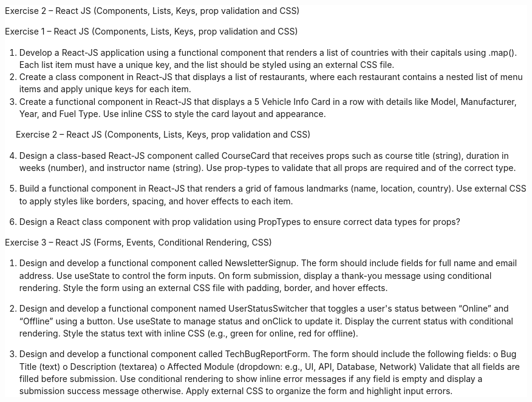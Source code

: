 Exercise 2 – React JS 
(Components, Lists, Keys, prop validation and CSS)


Exercise 1 – React JS 
(Components, Lists, Keys, prop validation and CSS)

1.	Develop a React-JS application using a functional component that renders a list of countries with their capitals using .map(). Each list item must have a unique key, and the list should be styled using an external CSS file.
2.	Create a class component in React-JS that displays a list of restaurants, where each restaurant contains a nested list of menu items and apply unique keys for each item.
3.	Create a functional component in React-JS that displays a 5 Vehicle Info Card in a row with details like Model, Manufacturer, Year, and Fuel Type. Use inline CSS to style the card layout and appearance.
 




 
Exercise 2 – React JS 
(Components, Lists, Keys, prop validation and CSS)

4.	Design a class-based React-JS component called CourseCard that receives props such as course title (string), duration in weeks (number), and instructor name (string). Use prop-types to validate that all props are required and of the correct type.

5.	Build a functional component in React-JS that renders a grid of famous landmarks (name, location, country). Use external CSS to apply styles like borders, spacing, and hover effects to each item.
6.	Design a React class component with prop validation using PropTypes to ensure correct data types for props?

  
 












Exercise 3 – React JS
(Forms, Events, Conditional Rendering, CSS)
1.	Design and develop a functional component called NewsletterSignup. The form should include fields for full name and email address. Use useState to control the form inputs. On form submission, display a thank-you message using conditional rendering. Style the form using an external CSS file with padding, border, and hover effects.
 
2.	Design and develop a functional component named UserStatusSwitcher that toggles a user's status between “Online” and “Offline” using a button. Use useState to manage status and onClick to update it. Display the current status with conditional rendering. Style the status text with inline CSS (e.g., green for online, red for offline).
 
3.	Design and develop a functional component called TechBugReportForm. The form should include the following fields:
o	Bug Title (text)
o	Description (textarea)
o	Affected Module (dropdown: e.g., UI, API, Database, Network)
Validate that all fields are filled before submission. Use conditional rendering to show inline error messages if any field is empty and display a submission success message otherwise. Apply external CSS to organize the form and highlight input errors.
 
